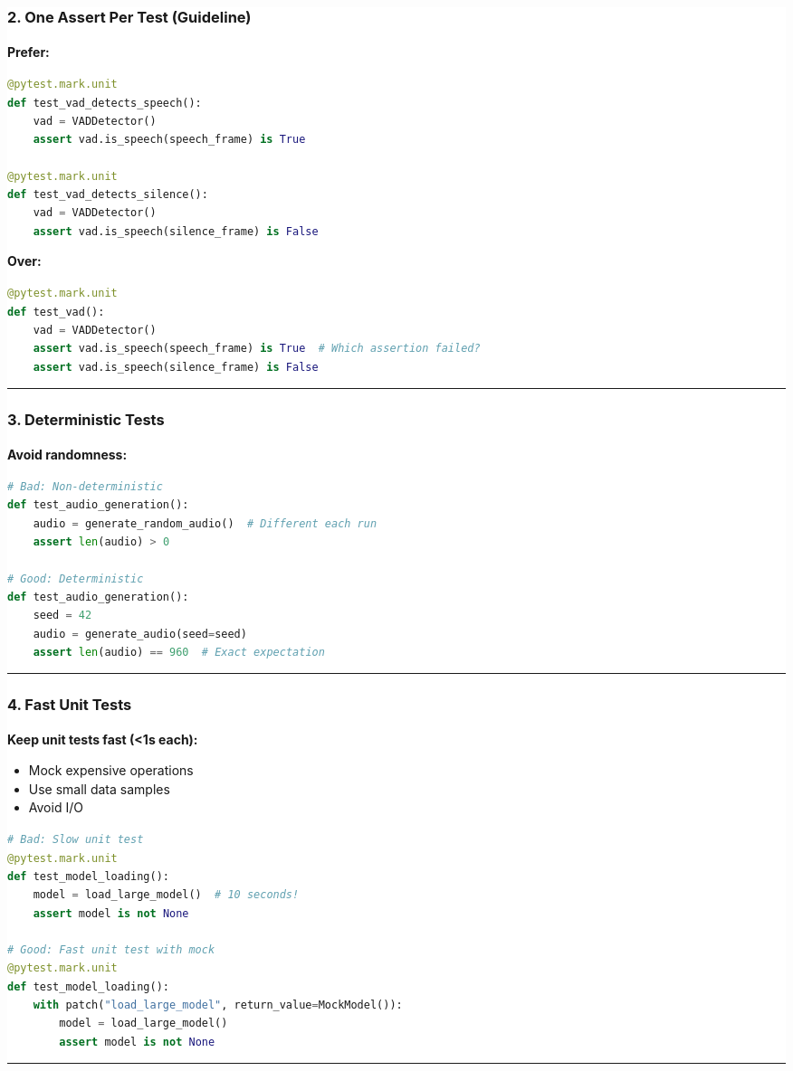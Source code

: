 
### 2. One Assert Per Test (Guideline)

**Prefer:**
```python
@pytest.mark.unit
def test_vad_detects_speech():
    vad = VADDetector()
    assert vad.is_speech(speech_frame) is True

@pytest.mark.unit
def test_vad_detects_silence():
    vad = VADDetector()
    assert vad.is_speech(silence_frame) is False
```

**Over:**
```python
@pytest.mark.unit
def test_vad():
    vad = VADDetector()
    assert vad.is_speech(speech_frame) is True  # Which assertion failed?
    assert vad.is_speech(silence_frame) is False
```

---

### 3. Deterministic Tests

**Avoid randomness:**
```python
# Bad: Non-deterministic
def test_audio_generation():
    audio = generate_random_audio()  # Different each run
    assert len(audio) > 0

# Good: Deterministic
def test_audio_generation():
    seed = 42
    audio = generate_audio(seed=seed)
    assert len(audio) == 960  # Exact expectation
```

---

### 4. Fast Unit Tests

**Keep unit tests fast (<1s each):**
- Mock expensive operations
- Use small data samples
- Avoid I/O

```python
# Bad: Slow unit test
@pytest.mark.unit
def test_model_loading():
    model = load_large_model()  # 10 seconds!
    assert model is not None

# Good: Fast unit test with mock
@pytest.mark.unit
def test_model_loading():
    with patch("load_large_model", return_value=MockModel()):
        model = load_large_model()
        assert model is not None
```

---